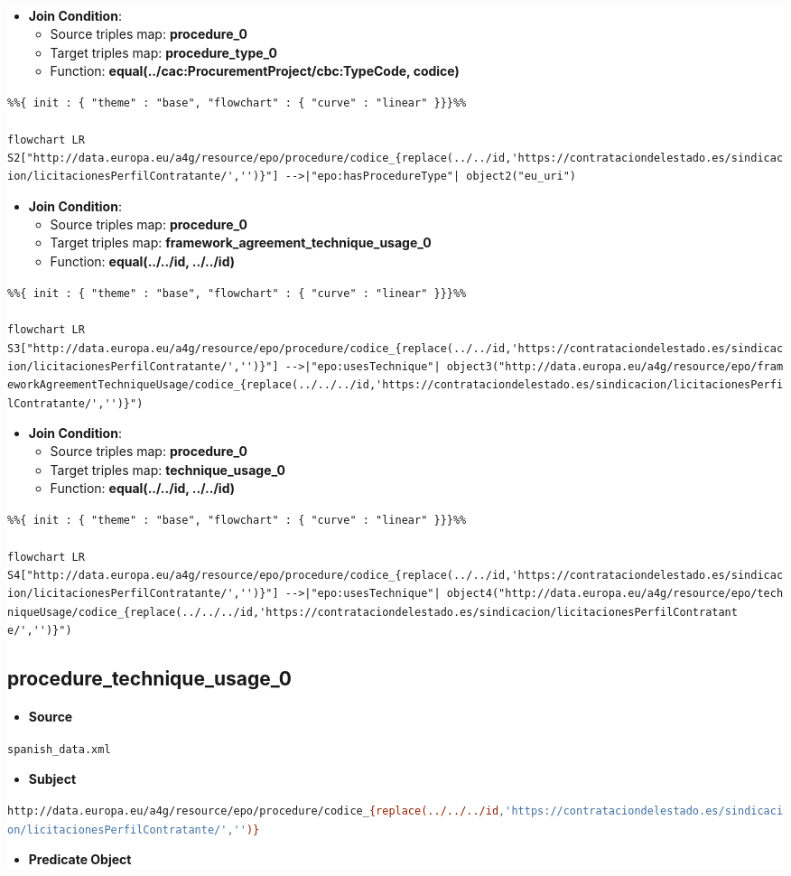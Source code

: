 
- **Join Condition**:
    - Source triples map: **procedure_0**
    - Target triples map: **procedure_type_0**
    - Function: **equal(../cac:ProcurementProject/cbc:TypeCode, codice)**

```mermaid
%%{ init : { "theme" : "base", "flowchart" : { "curve" : "linear" }}}%%

flowchart LR
S2["http://data.europa.eu/a4g/resource/epo/procedure/codice_{replace(../../id,'https://contrataciondelestado.es/sindicacion/licitacionesPerfilContratante/','')}"] -->|"epo:hasProcedureType"| object2("eu_uri")

``` 


- **Join Condition**:
    - Source triples map: **procedure_0**
    - Target triples map: **framework_agreement_technique_usage_0**
    - Function: **equal(../../id, ../../id)**

```mermaid
%%{ init : { "theme" : "base", "flowchart" : { "curve" : "linear" }}}%%

flowchart LR
S3["http://data.europa.eu/a4g/resource/epo/procedure/codice_{replace(../../id,'https://contrataciondelestado.es/sindicacion/licitacionesPerfilContratante/','')}"] -->|"epo:usesTechnique"| object3("http://data.europa.eu/a4g/resource/epo/frameworkAgreementTechniqueUsage/codice_{replace(../../../id,'https://contrataciondelestado.es/sindicacion/licitacionesPerfilContratante/','')}")

``` 


- **Join Condition**:
    - Source triples map: **procedure_0**
    - Target triples map: **technique_usage_0**
    - Function: **equal(../../id, ../../id)**

```mermaid
%%{ init : { "theme" : "base", "flowchart" : { "curve" : "linear" }}}%%

flowchart LR
S4["http://data.europa.eu/a4g/resource/epo/procedure/codice_{replace(../../id,'https://contrataciondelestado.es/sindicacion/licitacionesPerfilContratante/','')}"] -->|"epo:usesTechnique"| object4("http://data.europa.eu/a4g/resource/epo/techniqueUsage/codice_{replace(../../../id,'https://contrataciondelestado.es/sindicacion/licitacionesPerfilContratante/','')}")

``` 

 ## procedure_technique_usage_0
- **Source**

```bash
spanish_data.xml
``` 
- **Subject**
```bash
http://data.europa.eu/a4g/resource/epo/procedure/codice_{replace(../../../id,'https://contrataciondelestado.es/sindicacion/licitacionesPerfilContratante/','')}
``` 
- **Predicate Object**
